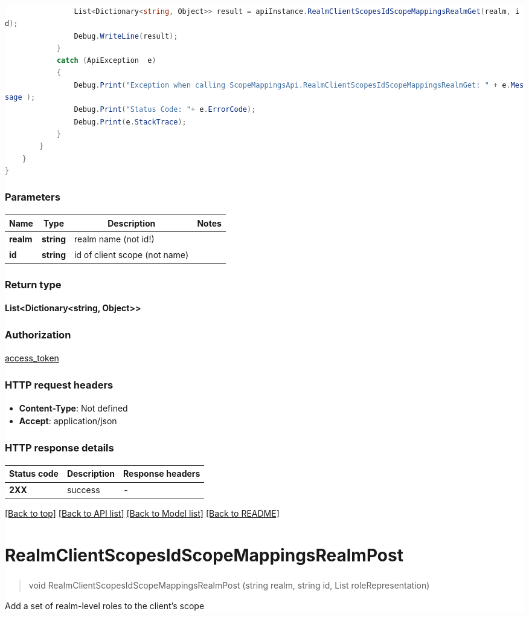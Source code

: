 ```csharp
                List<Dictionary<string, Object>> result = apiInstance.RealmClientScopesIdScopeMappingsRealmGet(realm, id);
                Debug.WriteLine(result);
            }
            catch (ApiException  e)
            {
                Debug.Print("Exception when calling ScopeMappingsApi.RealmClientScopesIdScopeMappingsRealmGet: " + e.Message );
                Debug.Print("Status Code: "+ e.ErrorCode);
                Debug.Print(e.StackTrace);
            }
        }
    }
}
```

### Parameters

Name | Type | Description  | Notes
------------- | ------------- | ------------- | -------------
 **realm** | **string**| realm name (not id!) | 
 **id** | **string**| id of client scope (not name) | 

### Return type

**List<Dictionary<string, Object>>**

### Authorization

[access_token](../README.md#access_token)

### HTTP request headers

 - **Content-Type**: Not defined
 - **Accept**: application/json


### HTTP response details
| Status code | Description | Response headers |
|-------------|-------------|------------------|
| **2XX** | success |  -  |

[[Back to top]](#) [[Back to API list]](../README.md#documentation-for-api-endpoints) [[Back to Model list]](../README.md#documentation-for-models) [[Back to README]](../README.md)

<a name="realmclientscopesidscopemappingsrealmpost"></a>
# **RealmClientScopesIdScopeMappingsRealmPost**
> void RealmClientScopesIdScopeMappingsRealmPost (string realm, string id, List<RoleRepresentation> roleRepresentation)

Add a set of realm-level roles to the client’s scope
